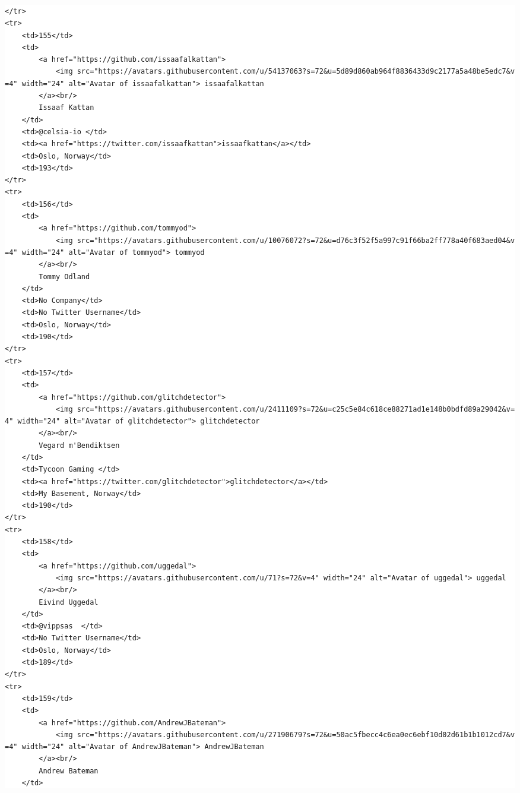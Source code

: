 	</tr>
	<tr>
		<td>155</td>
		<td>
			<a href="https://github.com/issaafalkattan">
				<img src="https://avatars.githubusercontent.com/u/54137063?s=72&u=5d89d860ab964f8836433d9c2177a5a48be5edc7&v=4" width="24" alt="Avatar of issaafalkattan"> issaafalkattan
			</a><br/>
			Issaaf Kattan
		</td>
		<td>@celsia-io </td>
		<td><a href="https://twitter.com/issaafkattan">issaafkattan</a></td>
		<td>Oslo, Norway</td>
		<td>193</td>
	</tr>
	<tr>
		<td>156</td>
		<td>
			<a href="https://github.com/tommyod">
				<img src="https://avatars.githubusercontent.com/u/10076072?s=72&u=d76c3f52f5a997c91f66ba2ff778a40f683aed04&v=4" width="24" alt="Avatar of tommyod"> tommyod
			</a><br/>
			Tommy Odland
		</td>
		<td>No Company</td>
		<td>No Twitter Username</td>
		<td>Oslo, Norway</td>
		<td>190</td>
	</tr>
	<tr>
		<td>157</td>
		<td>
			<a href="https://github.com/glitchdetector">
				<img src="https://avatars.githubusercontent.com/u/2411109?s=72&u=c25c5e84c618ce88271ad1e148b0bdfd89a29042&v=4" width="24" alt="Avatar of glitchdetector"> glitchdetector
			</a><br/>
			Vegard m'Bendiktsen
		</td>
		<td>Tycoon Gaming </td>
		<td><a href="https://twitter.com/glitchdetector">glitchdetector</a></td>
		<td>My Basement, Norway</td>
		<td>190</td>
	</tr>
	<tr>
		<td>158</td>
		<td>
			<a href="https://github.com/uggedal">
				<img src="https://avatars.githubusercontent.com/u/71?s=72&v=4" width="24" alt="Avatar of uggedal"> uggedal
			</a><br/>
			Eivind Uggedal
		</td>
		<td>@vippsas  </td>
		<td>No Twitter Username</td>
		<td>Oslo, Norway</td>
		<td>189</td>
	</tr>
	<tr>
		<td>159</td>
		<td>
			<a href="https://github.com/AndrewJBateman">
				<img src="https://avatars.githubusercontent.com/u/27190679?s=72&u=50ac5fbecc4c6ea0ec6ebf10d02d61b1b1012cd7&v=4" width="24" alt="Avatar of AndrewJBateman"> AndrewJBateman
			</a><br/>
			Andrew Bateman
		</td>
